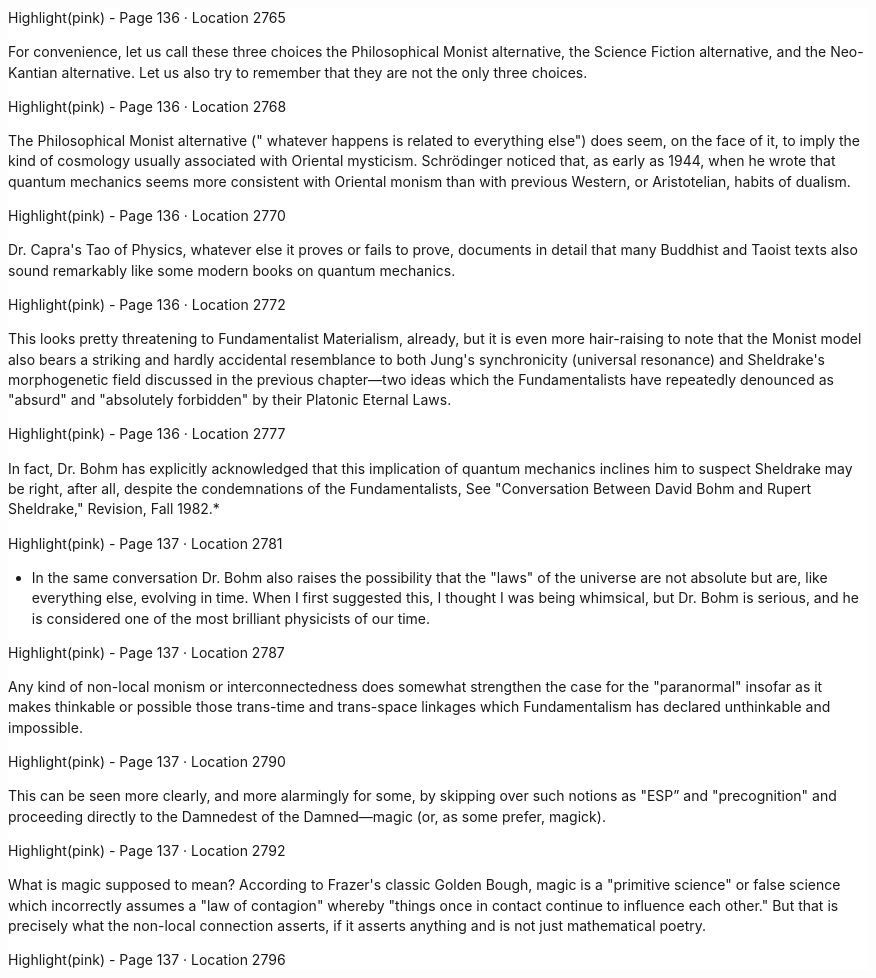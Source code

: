 Highlight(pink) - Page 136 · Location 2765

For convenience, let us call these three choices the Philosophical Monist alternative, the Science Fiction alternative, and the Neo-Kantian alternative. Let us also try to remember that they are not the only three choices.

Highlight(pink) - Page 136 · Location 2768

The Philosophical Monist alternative (" whatever happens is related to everything else") does seem, on the face of it, to imply the kind of cosmology usually associated with Oriental mysticism. Schrödinger noticed that, as early as 1944, when he wrote that quantum mechanics seems more consistent with Oriental monism than with previous Western, or Aristotelian, habits of dualism.

Highlight(pink) - Page 136 · Location 2770

Dr. Capra's Tao of Physics, whatever else it proves or fails to prove, documents in detail that many Buddhist and Taoist texts also sound remarkably like some modern books on quantum mechanics.

Highlight(pink) - Page 136 · Location 2772

This looks pretty threatening to Fundamentalist Materialism, already, but it is even more hair-raising to note that the Monist model also bears a striking and hardly accidental resemblance to both Jung's synchronicity (universal resonance) and Sheldrake's morphogenetic field discussed in the previous chapter—two ideas which the Fundamentalists have repeatedly denounced as "absurd" and "absolutely forbidden" by their Platonic Eternal Laws.

Highlight(pink) - Page 136 · Location 2777

In fact, Dr. Bohm has explicitly acknowledged that this implication of quantum mechanics inclines him to suspect Sheldrake may be right, after all, despite the condemnations of the Fundamentalists, See "Conversation Between David Bohm and Rupert Sheldrake," Revision, Fall 1982.*

Highlight(pink) - Page 137 · Location 2781

* In the same conversation Dr. Bohm also raises the possibility that the "laws" of the universe are not absolute but are, like everything else, evolving in time. When I first suggested this, I thought I was being whimsical, but Dr. Bohm is serious, and he is considered one of the most brilliant physicists of our time.

Highlight(pink) - Page 137 · Location 2787

Any kind of non-local monism or interconnectedness does somewhat strengthen the case for the "paranormal" insofar as it makes thinkable or possible those trans-time and trans-space linkages which Fundamentalism has declared unthinkable and impossible.

Highlight(pink) - Page 137 · Location 2790

This can be seen more clearly, and more alarmingly for some, by skipping over such notions as "ESP” and "precognition" and proceeding directly to the Damnedest of the Damned—magic (or, as some prefer, magick).

Highlight(pink) - Page 137 · Location 2792

What is magic supposed to mean? According to Frazer's classic Golden Bough, magic is a "primitive science" or false science which incorrectly assumes a "law of contagion" whereby "things once in contact continue to influence each other." But that is precisely what the non-local connection asserts, if it asserts anything and is not just mathematical poetry.

Highlight(pink) - Page 137 · Location 2796
